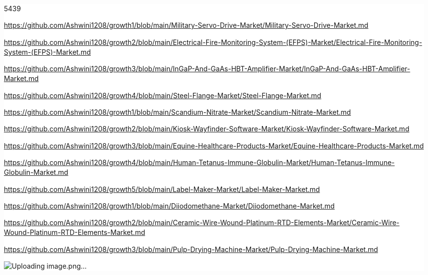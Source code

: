 5439</p><p><a href="https://github.com/Ashwini1208/growth1/blob/main/Military-Servo-Drive-Market/Military-Servo-Drive-Market.md">https://github.com/Ashwini1208/growth1/blob/main/Military-Servo-Drive-Market/Military-Servo-Drive-Market.md</a></p><p><a href="https://github.com/Ashwini1208/growth2/blob/main/Electrical-Fire-Monitoring-System-(EFPS)-Market/Electrical-Fire-Monitoring-System-(EFPS)-Market.md">https://github.com/Ashwini1208/growth2/blob/main/Electrical-Fire-Monitoring-System-(EFPS)-Market/Electrical-Fire-Monitoring-System-(EFPS)-Market.md</a></p><p><a href="https://github.com/Ashwini1208/growth3/blob/main/InGaP-And-GaAs-HBT-Amplifier-Market/InGaP-And-GaAs-HBT-Amplifier-Market.md">https://github.com/Ashwini1208/growth3/blob/main/InGaP-And-GaAs-HBT-Amplifier-Market/InGaP-And-GaAs-HBT-Amplifier-Market.md</a></p><p><a href="https://github.com/Ashwini1208/growth4/blob/main/Steel-Flange-Market/Steel-Flange-Market.md">https://github.com/Ashwini1208/growth4/blob/main/Steel-Flange-Market/Steel-Flange-Market.md</a></p><p><a href="https://github.com/Ashwini1208/growth1/blob/main/Scandium-Nitrate-Market/Scandium-Nitrate-Market.md">https://github.com/Ashwini1208/growth1/blob/main/Scandium-Nitrate-Market/Scandium-Nitrate-Market.md</a></p><p><a href="https://github.com/Ashwini1208/growth2/blob/main/Kiosk-Wayfinder-Software-Market/Kiosk-Wayfinder-Software-Market.md">https://github.com/Ashwini1208/growth2/blob/main/Kiosk-Wayfinder-Software-Market/Kiosk-Wayfinder-Software-Market.md</a></p><p><a href="https://github.com/Ashwini1208/growth3/blob/main/Equine-Healthcare-Products-Market/Equine-Healthcare-Products-Market.md">https://github.com/Ashwini1208/growth3/blob/main/Equine-Healthcare-Products-Market/Equine-Healthcare-Products-Market.md</a></p><p><a href="https://github.com/Ashwini1208/growth4/blob/main/Human-Tetanus-Immune-Globulin-Market/Human-Tetanus-Immune-Globulin-Market.md">https://github.com/Ashwini1208/growth4/blob/main/Human-Tetanus-Immune-Globulin-Market/Human-Tetanus-Immune-Globulin-Market.md</a></p><p><a href="https://github.com/Ashwini1208/growth5/blob/main/Label-Maker-Market/Label-Maker-Market.md">https://github.com/Ashwini1208/growth5/blob/main/Label-Maker-Market/Label-Maker-Market.md</a></p><p><a href="https://github.com/Ashwini1208/growth1/blob/main/Diiodomethane-Market/Diiodomethane-Market.md">https://github.com/Ashwini1208/growth1/blob/main/Diiodomethane-Market/Diiodomethane-Market.md</a></p><p><a href="https://github.com/Ashwini1208/growth2/blob/main/Ceramic-Wire-Wound-Platinum-RTD-Elements-Market/Ceramic-Wire-Wound-Platinum-RTD-Elements-Market.md">https://github.com/Ashwini1208/growth2/blob/main/Ceramic-Wire-Wound-Platinum-RTD-Elements-Market/Ceramic-Wire-Wound-Platinum-RTD-Elements-Market.md</a></p><p><a href="https://github.com/Ashwini1208/growth3/blob/main/Pulp-Drying-Machine-Market/Pulp-Drying-Machine-Market.md">https://github.com/Ashwini1208/growth3/blob/main/Pulp-Drying-Machine-Market/Pulp-Drying-Machine-Market.md</a></p>
![Uploading image.png…]()
